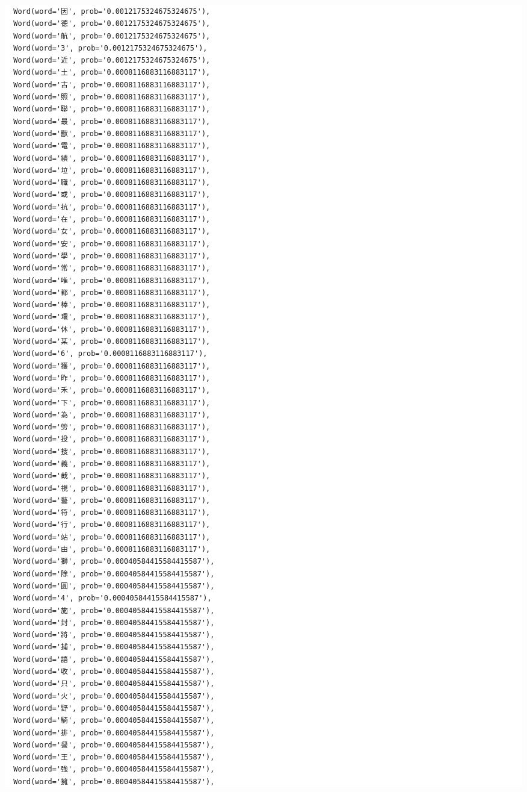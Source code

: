       Word(word='因', prob='0.0012175324675324675'),
      Word(word='德', prob='0.0012175324675324675'),
      Word(word='航', prob='0.0012175324675324675'),
      Word(word='3', prob='0.0012175324675324675'),
      Word(word='近', prob='0.0012175324675324675'),
      Word(word='土', prob='0.0008116883116883117'),
      Word(word='古', prob='0.0008116883116883117'),
      Word(word='照', prob='0.0008116883116883117'),
      Word(word='聯', prob='0.0008116883116883117'),
      Word(word='最', prob='0.0008116883116883117'),
      Word(word='獸', prob='0.0008116883116883117'),
      Word(word='電', prob='0.0008116883116883117'),
      Word(word='績', prob='0.0008116883116883117'),
      Word(word='垃', prob='0.0008116883116883117'),
      Word(word='職', prob='0.0008116883116883117'),
      Word(word='或', prob='0.0008116883116883117'),
      Word(word='抗', prob='0.0008116883116883117'),
      Word(word='在', prob='0.0008116883116883117'),
      Word(word='女', prob='0.0008116883116883117'),
      Word(word='安', prob='0.0008116883116883117'),
      Word(word='學', prob='0.0008116883116883117'),
      Word(word='常', prob='0.0008116883116883117'),
      Word(word='唯', prob='0.0008116883116883117'),
      Word(word='都', prob='0.0008116883116883117'),
      Word(word='棒', prob='0.0008116883116883117'),
      Word(word='環', prob='0.0008116883116883117'),
      Word(word='休', prob='0.0008116883116883117'),
      Word(word='某', prob='0.0008116883116883117'),
      Word(word='6', prob='0.0008116883116883117'),
      Word(word='獲', prob='0.0008116883116883117'),
      Word(word='昨', prob='0.0008116883116883117'),
      Word(word='禾', prob='0.0008116883116883117'),
      Word(word='下', prob='0.0008116883116883117'),
      Word(word='為', prob='0.0008116883116883117'),
      Word(word='勞', prob='0.0008116883116883117'),
      Word(word='投', prob='0.0008116883116883117'),
      Word(word='搜', prob='0.0008116883116883117'),
      Word(word='義', prob='0.0008116883116883117'),
      Word(word='截', prob='0.0008116883116883117'),
      Word(word='視', prob='0.0008116883116883117'),
      Word(word='藝', prob='0.0008116883116883117'),
      Word(word='符', prob='0.0008116883116883117'),
      Word(word='行', prob='0.0008116883116883117'),
      Word(word='站', prob='0.0008116883116883117'),
      Word(word='由', prob='0.0008116883116883117'),
      Word(word='獅', prob='0.00040584415584415587'),
      Word(word='除', prob='0.00040584415584415587'),
      Word(word='圓', prob='0.00040584415584415587'),
      Word(word='4', prob='0.00040584415584415587'),
      Word(word='施', prob='0.00040584415584415587'),
      Word(word='封', prob='0.00040584415584415587'),
      Word(word='將', prob='0.00040584415584415587'),
      Word(word='捕', prob='0.00040584415584415587'),
      Word(word='語', prob='0.00040584415584415587'),
      Word(word='收', prob='0.00040584415584415587'),
      Word(word='只', prob='0.00040584415584415587'),
      Word(word='火', prob='0.00040584415584415587'),
      Word(word='野', prob='0.00040584415584415587'),
      Word(word='騎', prob='0.00040584415584415587'),
      Word(word='排', prob='0.00040584415584415587'),
      Word(word='餐', prob='0.00040584415584415587'),
      Word(word='王', prob='0.00040584415584415587'),
      Word(word='強', prob='0.00040584415584415587'),
      Word(word='擁', prob='0.00040584415584415587'),